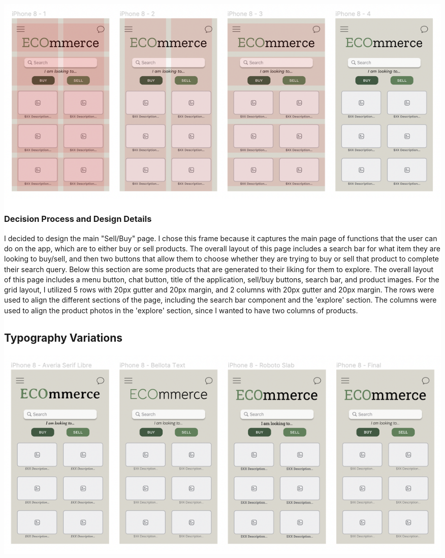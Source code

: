 ![design layout](1.png)

### Decision Process and Design Details
I decided to design the main "Sell/Buy" page. I chose this frame because it captures the main page of functions that the user can do on the app, which are to either buy or sell products. The overall layout of this page includes a search bar for what item they are looking to buy/sell, and then two buttons that allow them to choose whether they are trying to buy or sell that product to complete their search query. Below this section are some products that are generated to their liking for them to explore. The overall layout of this page includes a menu button, chat button, title of the application, sell/buy buttons, search bar, and product images. For the grid layout, I utilized 5 rows with 20px gutter and 20px margin, and 2 columns with 20px gutter and 20px margin. The rows were used to align the different sections of the page, including the search bar component and the 'explore' section. The columns were used to align the product photos in the 'explore' section, since I wanted to have two columns of products. 

## Typography Variations
![typography](2.png)
